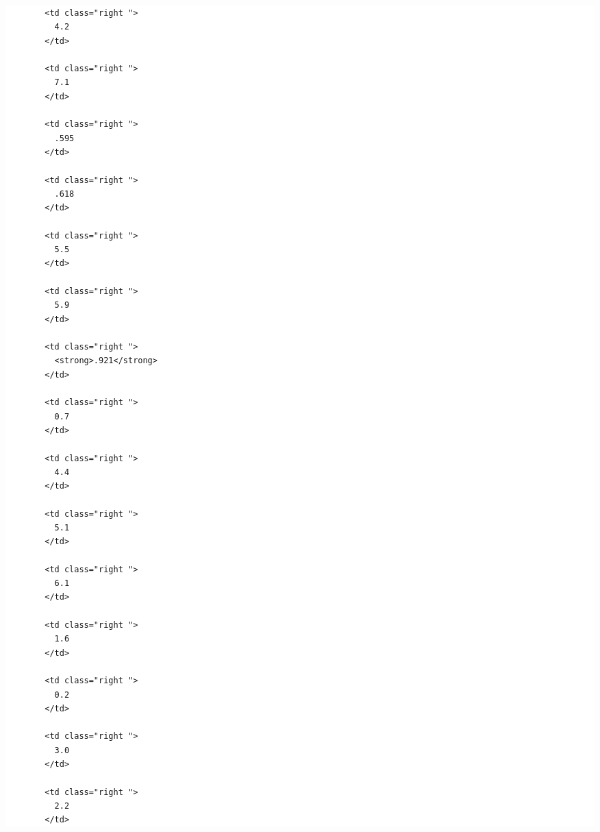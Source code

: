             <td class="right ">
              4.2
            </td>
            
            <td class="right ">
              7.1
            </td>
            
            <td class="right ">
              .595
            </td>
            
            <td class="right ">
              .618
            </td>
            
            <td class="right ">
              5.5
            </td>
            
            <td class="right ">
              5.9
            </td>
            
            <td class="right ">
              <strong>.921</strong>
            </td>
            
            <td class="right ">
              0.7
            </td>
            
            <td class="right ">
              4.4
            </td>
            
            <td class="right ">
              5.1
            </td>
            
            <td class="right ">
              6.1
            </td>
            
            <td class="right ">
              1.6
            </td>
            
            <td class="right ">
              0.2
            </td>
            
            <td class="right ">
              3.0
            </td>
            
            <td class="right ">
              2.2
            </td>
            